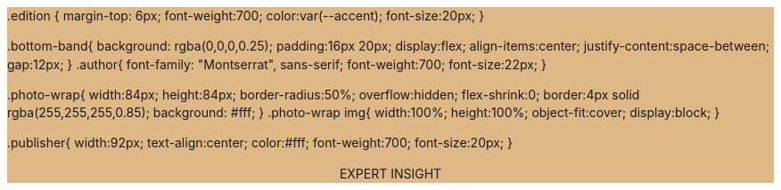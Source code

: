   .edition {
    margin-top: 6px;
    font-weight:700;
    color:var(--accent);
    font-size:20px;
  }

  .bottom-band{
    background: rgba(0,0,0,0.25);
    padding:16px 20px;
    display:flex;
    align-items:center;
    justify-content:space-between;
    gap:12px;
  }
  .author{
    font-family: "Montserrat", sans-serif;
    font-weight:700;
    font-size:22px;
  }

  .photo-wrap{
    width:84px;
    height:84px;
    border-radius:50%;
    overflow:hidden;
    flex-shrink:0;
    border:4px solid rgba(255,255,255,0.85);
    background: #fff;
  }
  .photo-wrap img{
    width:100%;
    height:100%;
    object-fit:cover;
    display:block;
  }

  .publisher{
    width:92px;
    text-align:center;
    color:#fff;
    font-weight:700;
    font-size:20px;
  }
</style>
</head>
<body style="background-color:burlywood;">
<center>
  <div class="cover">
    <div>
      <div class="top-label">
        EXPERT INSIGHT
        <div class="line"></div>
      </div>
